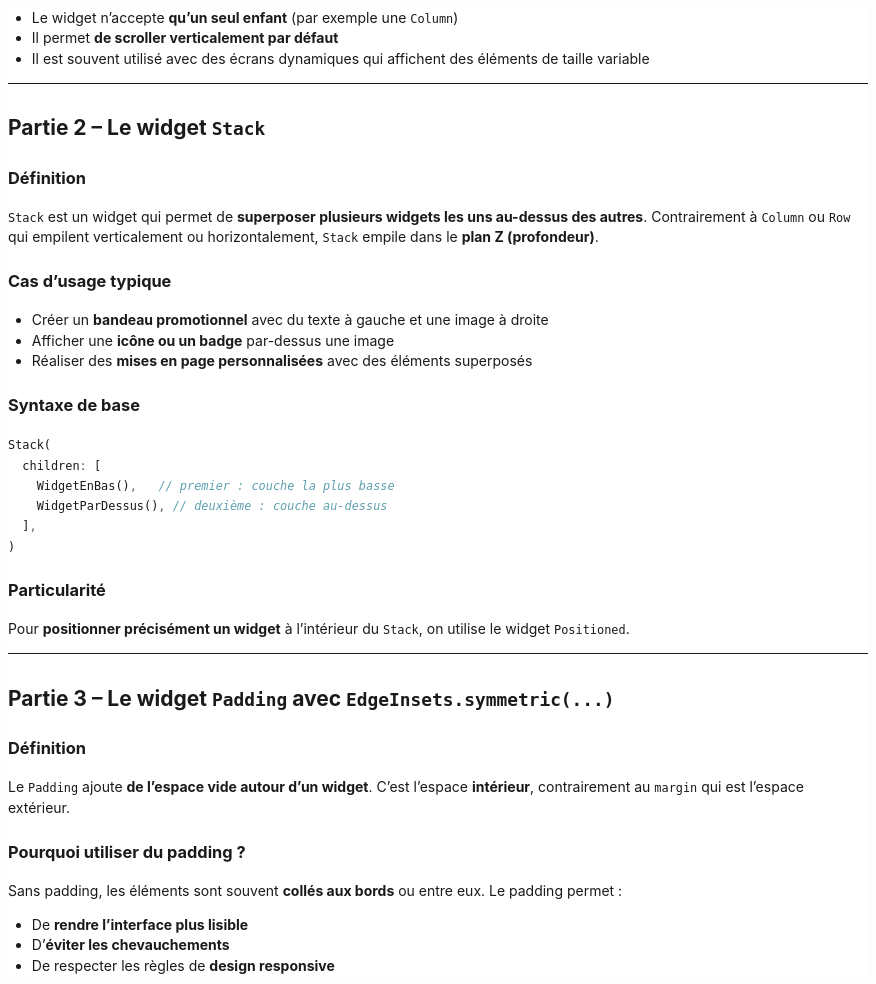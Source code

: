 * Le widget n’accepte **qu’un seul enfant** (par exemple une `Column`)
* Il permet **de scroller verticalement par défaut**
* Il est souvent utilisé avec des écrans dynamiques qui affichent des éléments de taille variable

---

## Partie 2 – Le widget `Stack`

### Définition

`Stack` est un widget qui permet de **superposer plusieurs widgets les uns au-dessus des autres**. Contrairement à `Column` ou `Row` qui empilent verticalement ou horizontalement, `Stack` empile dans le **plan Z (profondeur)**.

### Cas d’usage typique

* Créer un **bandeau promotionnel** avec du texte à gauche et une image à droite
* Afficher une **icône ou un badge** par-dessus une image
* Réaliser des **mises en page personnalisées** avec des éléments superposés

### Syntaxe de base

```dart
Stack(
  children: [
    WidgetEnBas(),   // premier : couche la plus basse
    WidgetParDessus(), // deuxième : couche au-dessus
  ],
)
```

### Particularité

Pour **positionner précisément un widget** à l’intérieur du `Stack`, on utilise le widget `Positioned`.

---

## Partie 3 – Le widget `Padding` avec `EdgeInsets.symmetric(...)`

### Définition

Le `Padding` ajoute **de l’espace vide autour d’un widget**. C’est l’espace **intérieur**, contrairement au `margin` qui est l’espace extérieur.

### Pourquoi utiliser du padding ?

Sans padding, les éléments sont souvent **collés aux bords** ou entre eux. Le padding permet :

* De **rendre l’interface plus lisible**
* D’**éviter les chevauchements**
* De respecter les règles de **design responsive**
